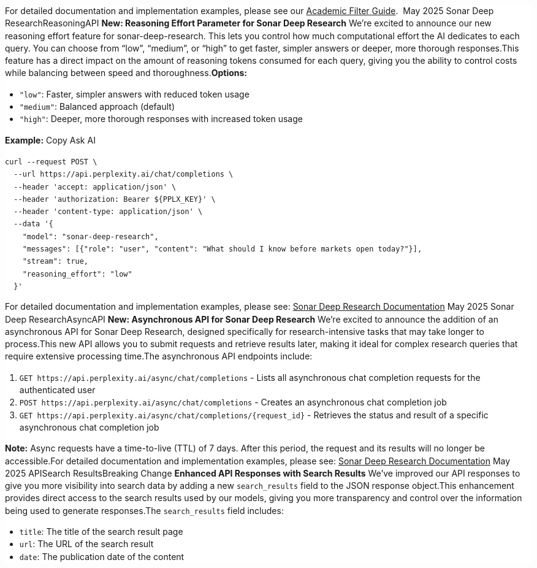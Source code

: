 For detailed documentation and implementation examples, please see our [Academic Filter Guide](https://docs.perplexity.ai/guides/academic-filter-guide).
[​](https://docs.perplexity.ai/changelog/changelog#may-2025)
May 2025
Sonar Deep ResearchReasoningAPI
**New: Reasoning Effort Parameter for Sonar Deep Research** We’re excited to announce our new reasoning effort feature for sonar-deep-research. This lets you control how much computational effort the AI dedicates to each query. You can choose from “low”, “medium”, or “high” to get faster, simpler answers or deeper, more thorough responses.This feature has a direct impact on the amount of reasoning tokens consumed for each query, giving you the ability to control costs while balancing between speed and thoroughness.**Options:**
  * `"low"`: Faster, simpler answers with reduced token usage
  * `"medium"`: Balanced approach (default)
  * `"high"`: Deeper, more thorough responses with increased token usage

**Example:**
Copy
Ask AI
```
curl --request POST \
  --url https://api.perplexity.ai/chat/completions \
  --header 'accept: application/json' \
  --header 'authorization: Bearer ${PPLX_KEY}' \
  --header 'content-type: application/json' \
  --data '{
    "model": "sonar-deep-research",
    "messages": [{"role": "user", "content": "What should I know before markets open today?"}],
    "stream": true,
    "reasoning_effort": "low"
  }'

```

For detailed documentation and implementation examples, please see: [Sonar Deep Research Documentation](https://docs.perplexity.ai/models/models/sonar-deep-research)
[​](https://docs.perplexity.ai/changelog/changelog#may-2025-2)
May 2025
Sonar Deep ResearchAsyncAPI
**New: Asynchronous API for Sonar Deep Research** We’re excited to announce the addition of an asynchronous API for Sonar Deep Research, designed specifically for research-intensive tasks that may take longer to process.This new API allows you to submit requests and retrieve results later, making it ideal for complex research queries that require extensive processing time.The asynchronous API endpoints include:
  1. `GET https://api.perplexity.ai/async/chat/completions` - Lists all asynchronous chat completion requests for the authenticated user
  2. `POST https://api.perplexity.ai/async/chat/completions` - Creates an asynchronous chat completion job
  3. `GET https://api.perplexity.ai/async/chat/completions/{request_id}` - Retrieves the status and result of a specific asynchronous chat completion job

**Note:** Async requests have a time-to-live (TTL) of 7 days. After this period, the request and its results will no longer be accessible.For detailed documentation and implementation examples, please see: [Sonar Deep Research Documentation](https://docs.perplexity.ai/models/models/sonar-deep-research)
[​](https://docs.perplexity.ai/changelog/changelog#may-2025-3)
May 2025
APISearch ResultsBreaking Change
**Enhanced API Responses with Search Results** We’ve improved our API responses to give you more visibility into search data by adding a new `search_results` field to the JSON response object.This enhancement provides direct access to the search results used by our models, giving you more transparency and control over the information being used to generate responses.The `search_results` field includes:
  * `title`: The title of the search result page
  * `url`: The URL of the search result
  * `date`: The publication date of the content
